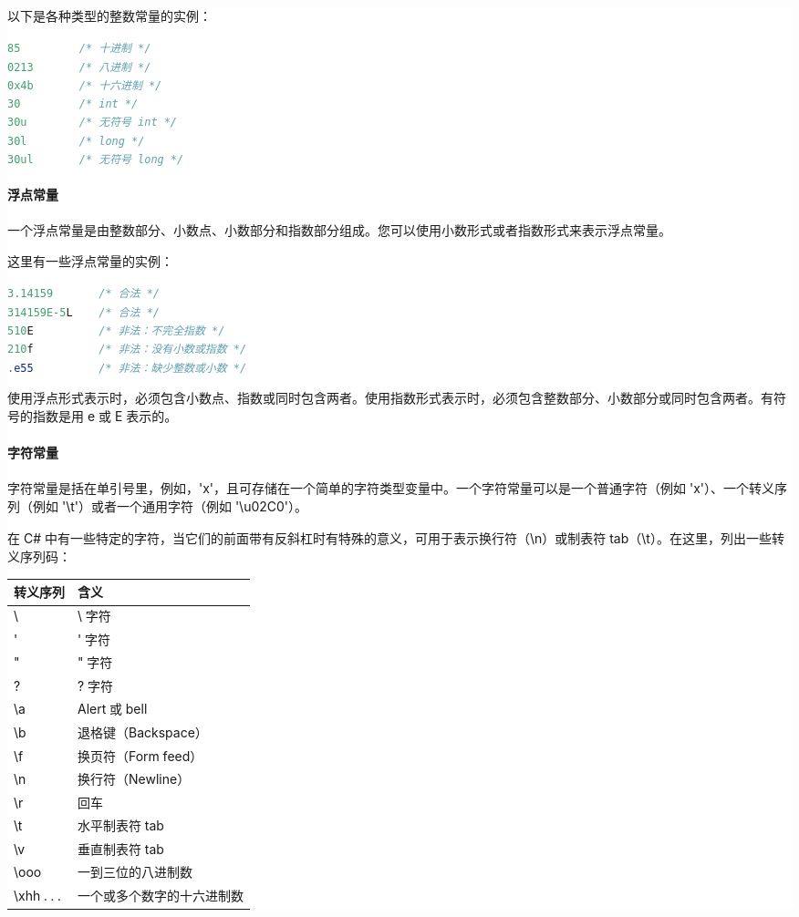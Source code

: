 

以下是各种类型的整数常量的实例：

```c#
85         /* 十进制 */
0213       /* 八进制 */
0x4b       /* 十六进制 */
30         /* int */
30u        /* 无符号 int */
30l        /* long */
30ul       /* 无符号 long */
```



#### 浮点常量

一个浮点常量是由整数部分、小数点、小数部分和指数部分组成。您可以使用小数形式或者指数形式来表示浮点常量。

这里有一些浮点常量的实例：

```c#
3.14159       /* 合法 */
314159E-5L    /* 合法 */
510E          /* 非法：不完全指数 */
210f          /* 非法：没有小数或指数 */
.e55          /* 非法：缺少整数或小数 */
```



使用浮点形式表示时，必须包含小数点、指数或同时包含两者。使用指数形式表示时，必须包含整数部分、小数部分或同时包含两者。有符号的指数是用 e 或 E 表示的。



#### 字符常量

字符常量是括在单引号里，例如，'x'，且可存储在一个简单的字符类型变量中。一个字符常量可以是一个普通字符（例如 'x'）、一个转义序列（例如 '\t'）或者一个通用字符（例如 '\u02C0'）。

在 C# 中有一些特定的字符，当它们的前面带有反斜杠时有特殊的意义，可用于表示换行符（\n）或制表符 tab（\t）。在这里，列出一些转义序列码：

| 转义序列   | 含义                       |
| :--------- | :------------------------- |
| \\         | \ 字符                     |
| \'         | ' 字符                     |
| \"         | " 字符                     |
| \?         | ? 字符                     |
| \a         | Alert 或 bell              |
| \b         | 退格键（Backspace）        |
| \f         | 换页符（Form feed）        |
| \n         | 换行符（Newline）          |
| \r         | 回车                       |
| \t         | 水平制表符 tab             |
| \v         | 垂直制表符 tab             |
| \ooo       | 一到三位的八进制数         |
| \xhh . . . | 一个或多个数字的十六进制数 |
